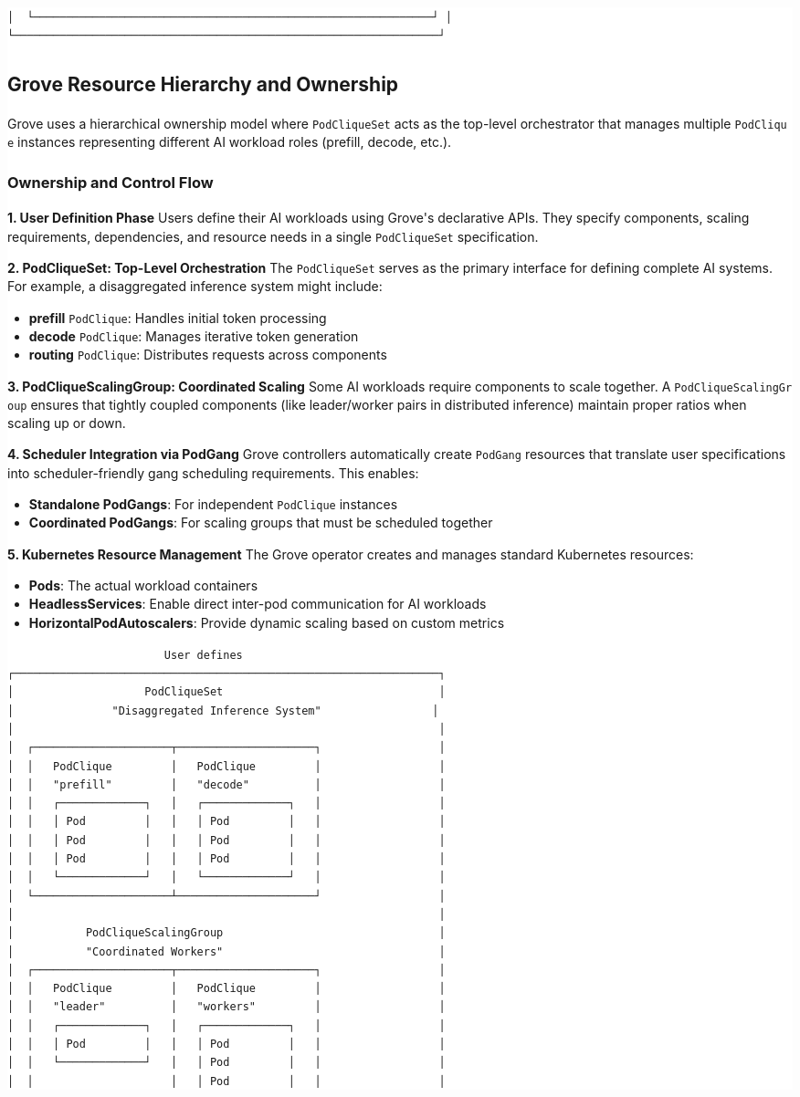 ```
│  └─────────────────────────────────────────────────────────────┘ │
└─────────────────────────────────────────────────────────────────┘
```

## Grove Resource Hierarchy and Ownership

Grove uses a hierarchical ownership model where `PodCliqueSet` acts as the top-level orchestrator that manages multiple `PodClique` instances representing different AI workload roles (prefill, decode, etc.).

### Ownership and Control Flow

**1. User Definition Phase**
Users define their AI workloads using Grove's declarative APIs. They specify components, scaling requirements, dependencies, and resource needs in a single `PodCliqueSet` specification.

**2. PodCliqueSet: Top-Level Orchestration**
The `PodCliqueSet` serves as the primary interface for defining complete AI systems. For example, a disaggregated inference system might include:
- **prefill** `PodClique`: Handles initial token processing
- **decode** `PodClique`: Manages iterative token generation
- **routing** `PodClique`: Distributes requests across components

**3. PodCliqueScalingGroup: Coordinated Scaling**
Some AI workloads require components to scale together. A `PodCliqueScalingGroup` ensures that tightly coupled components (like leader/worker pairs in distributed inference) maintain proper ratios when scaling up or down.

**4. Scheduler Integration via PodGang**
Grove controllers automatically create `PodGang` resources that translate user specifications into scheduler-friendly gang scheduling requirements. This enables:
- **Standalone PodGangs**: For independent `PodClique` instances
- **Coordinated PodGangs**: For scaling groups that must be scheduled together

**5. Kubernetes Resource Management**
The Grove operator creates and manages standard Kubernetes resources:
- **Pods**: The actual workload containers
- **HeadlessServices**: Enable direct inter-pod communication for AI workloads
- **HorizontalPodAutoscalers**: Provide dynamic scaling based on custom metrics

```
                        User defines
┌─────────────────────────────────────────────────────────────────┐
│                    PodCliqueSet                                 │
│               "Disaggregated Inference System"                 │
│                                                                 │
│  ┌─────────────────────┬─────────────────────┐                  │
│  │   PodClique         │   PodClique         │                  │
│  │   "prefill"         │   "decode"          │                  │
│  │   ┌─────────────┐   │   ┌─────────────┐   │                  │
│  │   │ Pod         │   │   │ Pod         │   │                  │
│  │   │ Pod         │   │   │ Pod         │   │                  │
│  │   │ Pod         │   │   │ Pod         │   │                  │
│  │   └─────────────┘   │   └─────────────┘   │                  │
│  └─────────────────────┴─────────────────────┘                  │
│                                                                 │
│           PodCliqueScalingGroup                                 │
│           "Coordinated Workers"                                 │
│  ┌─────────────────────┬─────────────────────┐                  │
│  │   PodClique         │   PodClique         │                  │
│  │   "leader"          │   "workers"         │                  │
│  │   ┌─────────────┐   │   ┌─────────────┐   │                  │
│  │   │ Pod         │   │   │ Pod         │   │                  │
│  │   └─────────────┘   │   │ Pod         │   │                  │
│  │                     │   │ Pod         │   │                  │
```